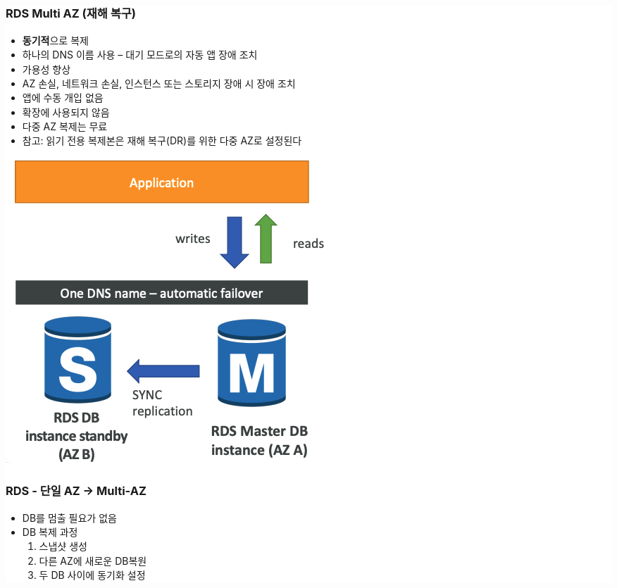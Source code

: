 ### RDS Multi AZ (재해 복구)

- **동기적**으로 복제
- 하나의 DNS 이름 사용 – 대기 모드로의 자동 앱 장애 조치
- 가용성 향상
- AZ 손실, 네트워크 손실, 인스턴스 또는 스토리지 장애 시 장애 조치
- 앱에 수동 개입 없음
- 확장에 사용되지 않음
- 다중 AZ 복제는 무료
- 참고: 읽기 전용 복제본은 재해 복구(DR)를 위한 다중 AZ로 설정된다

![RDS_Multi_AZ](./images/06_03.png)

### RDS - 단일 AZ -> Multi-AZ

- DB를 멈출 필요가 없음
- DB 복제 과정
  1. 스냅샷 생성
  2. 다른 AZ에 새로운 DB복원
  3. 두 DB 사이에 동기화 설정
